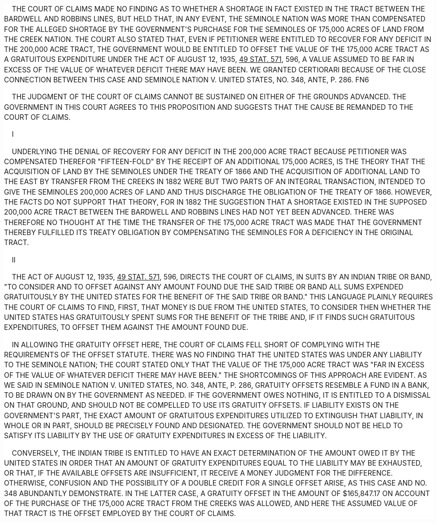     THE COURT OF CLAIMS MADE NO FINDING AS TO WHETHER A SHORTAGE IN FACT EXISTED IN THE TRACT BETWEEN THE BARDWELL AND ROBBINS LINES, BUT HELD THAT, IN ANY EVENT, THE SEMINOLE NATION WAS MORE THAN COMPENSATED FOR THE ALLEGED SHORTAGE BY THE GOVERNMENT'S PURCHASE FOR THE SEMINOLES OF 175,000 ACRES OF LAND FROM THE CREEK NATION.  THE COURT ALSO STATED THAT, EVEN IF PETITIONER WERE ENTITLED TO RECOVER FOR ANY DEFICIT IN THE 200,000 ACRE TRACT, THE GOVERNMENT WOULD BE ENTITLED TO OFFSET THE VALUE OF THE 175,000 ACRE TRACT AS A GRATUITOUS EXPENDITURE UNDER THE ACT OF AUGUST 12, 1935, [49 STAT. 571][/us/stat/49/571], 596, A VALUE ASSUMED TO BE FAR IN EXCESS OF THE VALUE OF WHATEVER DEFICIT THERE MAY HAVE BEEN.  WE GRANTED CERTIORARI BECAUSE OF THE CLOSE CONNECTION BETWEEN THIS CASE AND SEMINOLE NATION V. UNITED STATES, NO. 348, ANTE, P. 286.  FN6

    THE JUDGMENT OF THE COURT OF CLAIMS CANNOT BE SUSTAINED ON EITHER OF THE GROUNDS ADVANCED.  THE GOVERNMENT IN THIS COURT AGREES TO THIS PROPOSITION AND SUGGESTS THAT THE CAUSE BE REMANDED TO THE COURT OF CLAIMS.

    I

    UNDERLYING THE DENIAL OF RECOVERY FOR ANY DEFICIT IN THE 200,000 ACRE TRACT BECAUSE PETITIONER WAS COMPENSATED THEREFOR "FIFTEEN-FOLD" BY THE RECEIPT OF AN ADDITIONAL 175,000 ACRES, IS THE THEORY THAT THE ACQUISITION OF LAND BY THE SEMINOLES UNDER THE TREATY OF 1866 AND THE ACQUISITION OF ADDITIONAL LAND TO THE EAST BY TRANSFER FROM THE CREEKS IN 1882 WERE BUT TWO PARTS OF AN INTEGRAL TRANSACTION, INTENDED TO GIVE THE SEMINOLES 200,000 ACRES OF LAND AND THUS DISCHARGE THE OBLIGATION OF THE TREATY OF 1866.  HOWEVER, THE FACTS DO NOT SUPPORT THAT THEORY, FOR IN 1882 THE SUGGESTION THAT A SHORTAGE EXISTED IN THE SUPPOSED 200,000 ACRE TRACT BETWEEN THE BARDWELL AND ROBBINS LINES HAD NOT YET BEEN ADVANCED.  THERE WAS THEREFORE NO THOUGHT AT THE TIME THE TRANSFER OF THE 175,000 ACRE TRACT WAS MADE THAT THE GOVERNMENT THEREBY FULFILLED ITS TREATY OBLIGATION BY COMPENSATING THE SEMINOLES FOR A DEFICIENCY IN THE ORIGINAL TRACT.

    II

    THE ACT OF AUGUST 12, 1935, [49 STAT. 571][/us/stat/49/571], 596, DIRECTS THE COURT OF CLAIMS, IN SUITS BY AN INDIAN TRIBE OR BAND, "TO CONSIDER AND TO OFFSET AGAINST ANY AMOUNT FOUND DUE THE SAID TRIBE OR BAND ALL SUMS EXPENDED GRATUITOUSLY BY THE UNITED STATES FOR THE BENEFIT OF THE SAID TRIBE OR BAND."  THIS LANGUAGE PLAINLY REQUIRES THE COURT OF CLAIMS TO FIND, FIRST, THAT MONEY IS DUE FROM THE UNITED STATES, TO CONSIDER THEN WHETHER THE UNITED STATES HAS GRATUITOUSLY SPENT SUMS FOR THE BENEFIT OF THE TRIBE AND, IF IT FINDS SUCH GRATUITOUS EXPENDITURES, TO OFFSET THEM AGAINST THE AMOUNT FOUND DUE.

    IN ALLOWING THE GRATUITY OFFSET HERE, THE COURT OF CLAIMS FELL SHORT OF COMPLYING WITH THE REQUIREMENTS OF THE OFFSET STATUTE.  THERE WAS NO FINDING THAT THE UNITED STATES WAS UNDER ANY LIABILITY TO THE SEMINOLE NATION; THE COURT STATED ONLY THAT THE VALUE OF THE 175,000 ACRE TRACT WAS "FAR IN EXCESS OF THE VALUE OF WHATEVER DEFICIT THERE MAY HAVE BEEN."  THE SHORTCOMINGS OF THIS APPROACH ARE EVIDENT.  AS WE SAID IN SEMINOLE NATION V. UNITED STATES, NO. 348, ANTE, P. 286, GRATUITY OFFSETS RESEMBLE A FUND IN A BANK, TO BE DRAWN ON BY THE GOVERNMENT AS NEEDED.  IF THE GOVERNMENT OWES NOTHING, IT IS ENTITLED TO A DISMISSAL ON THAT GROUND, AND SHOULD NOT BE COMPELLED TO USE ITS GRATUITY OFFSETS.  IF LIABILITY EXISTS ON THE GOVERNMENT'S PART, THE EXACT AMOUNT OF GRATUITOUS EXPENDITURES UTILIZED TO EXTINGUISH THAT LIABILITY, IN WHOLE OR IN PART, SHOULD BE PRECISELY FOUND AND DESIGNATED.  THE GOVERNMENT SHOULD NOT BE HELD TO SATISFY ITS LIABILITY BY THE USE OF GRATUITY EXPENDITURES IN EXCESS OF THE LIABILITY.

    CONVERSELY, THE INDIAN TRIBE IS ENTITLED TO HAVE AN EXACT DETERMINATION OF THE AMOUNT OWED IT BY THE UNITED STATES IN ORDER THAT AN AMOUNT OF GRATUITY EXPENDITURES EQUAL TO THE LIABILITY MAY BE EXHAUSTED, OR THAT, IF THE AVAILABLE OFFSETS ARE INSUFFICIENT, IT RECEIVE A MONEY JUDGMENT FOR THE DIFFERENCE.  OTHERWISE, CONFUSION AND THE POSSIBILITY OF A DOUBLE CREDIT FOR A SINGLE OFFSET ARISE, AS THIS CASE AND NO. 348 ABUNDANTLY DEMONSTRATE.  IN THE LATTER CASE, A GRATUITY OFFSET IN THE AMOUNT OF $165,847.17 ON ACCOUNT OF THE PURCHASE OF THE 175,000 ACRE TRACT FROM THE CREEKS WAS ALLOWED, AND HERE THE ASSUMED VALUE OF THAT TRACT IS THE OFFSET EMPLOYED BY THE COURT OF CLAIMS.


[/us/courts/scotus/usReporter/316/310]: https://publicdocs.github.io/go/links?ns=uslm-x&ref=%2Fus%2Fcourts%2Fscotus%2FusReporter%2F316%2F310
[/us/courts/scotus/usReporter/315/791]: https://publicdocs.github.io/go/links?ns=uslm-x&ref=%2Fus%2Fcourts%2Fscotus%2FusReporter%2F315%2F791
[/us/stat/14/755]: https://publicdocs.github.io/go/links?ns=uslm&ref=%2Fus%2Fstat%2F14%2F755
[/us/stat/15/531]: https://publicdocs.github.io/go/links?ns=uslm&ref=%2Fus%2Fstat%2F15%2F531
[/us/stat/17/626]: https://publicdocs.github.io/go/links?ns=uslm&ref=%2Fus%2Fstat%2F17%2F626
[/us/stat/22/257]: https://publicdocs.github.io/go/links?ns=uslm&ref=%2Fus%2Fstat%2F22%2F257
[/us/stat/49/571]: https://publicdocs.github.io/go/links?ns=uslm&ref=%2Fus%2Fstat%2F49%2F571
[/us/stat/49/571]: https://publicdocs.github.io/go/links?ns=uslm&ref=%2Fus%2Fstat%2F49%2F571
[/us/stat/14/785]: https://publicdocs.github.io/go/links?ns=uslm&ref=%2Fus%2Fstat%2F14%2F785
[/us/stat/17/159]: https://publicdocs.github.io/go/links?ns=uslm&ref=%2Fus%2Fstat%2F17%2F159
[/us/stat/24/388]: https://publicdocs.github.io/go/links?ns=uslm&ref=%2Fus%2Fstat%2F24%2F388
[/us/stat/26/989]: https://publicdocs.github.io/go/links?ns=uslm&ref=%2Fus%2Fstat%2F26%2F989
[/us/stat/26/1026]: https://publicdocs.github.io/go/links?ns=uslm&ref=%2Fus%2Fstat%2F26%2F1026
[/us/stat/43/133]: https://publicdocs.github.io/go/links?ns=uslm&ref=%2Fus%2Fstat%2F43%2F133
[/us/stat/50/650]: https://publicdocs.github.io/go/links?ns=uslm&ref=%2Fus%2Fstat%2F50%2F650